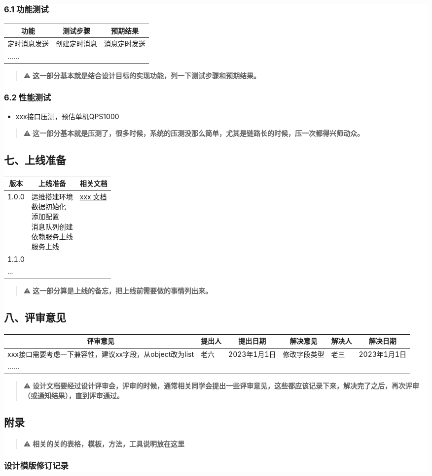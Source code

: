 

### 6.1 功能测试

| 功能         | 测试步骤     | 预期结果     |
| ------------ | ------------ | ------------ |
| 定时消息发送 | 创建定时消息 | 消息定时发送 |
| ……           |              |              |

> ⚠️ **这一部分基本就是结合设计目标的实现功能，列一下测试步骤和预期结果。**



### 6.2 性能测试

- xxx接口压测，预估单机QPS1000

> ⚠️ **这一部分基本就是压测了，很多时候，系统的压测没那么简单，尤其是链路长的时候，压一次都得兴师动众。**

<div STYLE="page-break-after: always;"></div>

## 七、上线准备

| 版本  | 上线准备                                                     | 相关文档     |
| ----- | ------------------------------------------------------------ | ------------ |
| 1.0.0 | 运维搭建环境<br/>数据初始化<br/>添加配置<br/>消息队列创建<br/>依赖服务上线<br/>服务上线 | [xxx 文档]() |
| 1.1.0 |                                                              |              |
| ...   |                                                              |              |

> ⚠️ **这一部分算是上线的备忘，把上线前需要做的事情列出来。**

<div STYLE="page-break-after: always;"></div>

## 八、评审意见

| 评审意见                                                | 提出人 | 提出日期     | 解决意见     | 解决人 | 解决日期     |
| ------------------------------------------------------- | ------ | ------------ | ------------ | ------ | ------------ |
| xxx接口需要考虑一下兼容性，建议xx字段，从object改为list | 老六   | 2023年1月1日 | 修改字段类型 | 老三   | 2023年1月1日 |
| ……                                                      |        |              |              |        |              |

> ⚠️ **设计文档要经过设计评审会，评审的时候，通常相关同学会提出一些评审意见，这些都应该记录下来，解决完了之后，再次评审（或通知结果），直到评审通过。**

<div STYLE="page-break-after: always;"></div>





## 附录

> ⚠️ **相关的关的表格，模板，方法，工具说明放在这里**

### 设计模版修订记录
